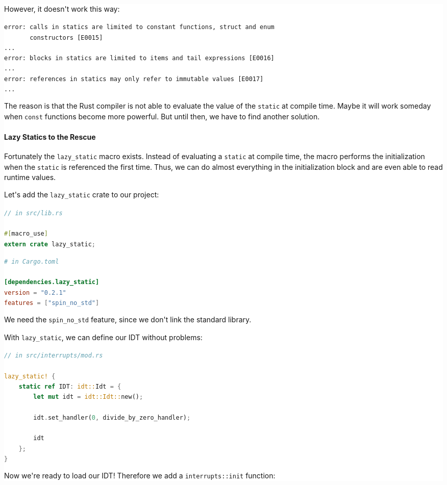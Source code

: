 [divide by zero error]: http://wiki.osdev.org/Exceptions#Divide-by-zero_Error

However, it doesn't work this way:

```
error: calls in statics are limited to constant functions, struct and enum
       constructors [E0015]
...
error: blocks in statics are limited to items and tail expressions [E0016]
...
error: references in statics may only refer to immutable values [E0017]
...
```
The reason is that the Rust compiler is not able to evaluate the value of the `static` at compile time. Maybe it will work someday when `const` functions become more powerful. But until then, we have to find another solution.

#### Lazy Statics to the Rescue
Fortunately the `lazy_static` macro exists. Instead of evaluating a `static` at compile time, the macro performs the initialization when the `static` is referenced the first time. Thus, we can do almost everything in the initialization block and are even able to read runtime values.

Let's add the `lazy_static` crate to our project:

```rust
// in src/lib.rs

#[macro_use]
extern crate lazy_static;
```

```toml
# in Cargo.toml

[dependencies.lazy_static]
version = "0.2.1"
features = ["spin_no_std"]
```
We need the `spin_no_std` feature, since we don't link the standard library.

With `lazy_static`, we can define our IDT without problems:

```rust
// in src/interrupts/mod.rs

lazy_static! {
    static ref IDT: idt::Idt = {
        let mut idt = idt::Idt::new();

        idt.set_handler(0, divide_by_zero_handler);

        idt
    };
}
```

Now we're ready to load our IDT! Therefore we add a `interrupts::init` function:


[Github]: https://github.com/phil-opp/blog_os/tree/catching_exceptions
[issues]: https://github.com/phil-opp/blog_os/issues
[exceptions]: http://wiki.osdev.org/Exceptions
[EFLAGS]: https://en.wikipedia.org/wiki/FLAGS_register
[Range]: https://doc.rust-lang.org/nightly/core/ops/struct.Range.html
[bit_field]: https://crates.io/crates/bit_field
[calling convention]: https://en.wikipedia.org/wiki/Calling_convention
[diverging]: https://doc.rust-lang.org/book/functions.html#diverging-functions
[^fn-must-diverge]: Another reason is that we overwrite the current register values by executing the handler function. Thus, the interrupted function looses its state and can't proceed anyway.
[x86 crate]: https://github.com/gz/rust-x86
[^fn-segmentation-cs]: The `segmentation::cs` function was [added](https://github.com/gz/rust-x86/pull/12) in version 0.7.0, so you might need to update your `x86` version in your `Cargo.toml`.
[lidt]: http://x86.renejeschke.de/html/file_module_x86_id_156.html
[in the x86 crate]: http://gz.github.io/rust-x86/x86/dtables/struct.DescriptorTablePointer.html
[lidt function]: http://gz.github.io/rust-x86/x86/dtables/fn.lidt.html
[^fn-x86-idt-entry]: The `x86` crate has its own `IdtEntry` type, but it is a bit incomplete. Therefore we created our own IDT types.
[mem::size_of]: https://doc.rust-lang.org/nightly/core/mem/fn.size_of.html
[static lifetime]: http://rustbyexample.com/scope/lifetime/static_lifetime.html
[into_raw]: https://doc.rust-lang.org/nightly/alloc/boxed/struct.Box.html#method.into_raw
[div]: http://x86.renejeschke.de/html/file_module_x86_id_72.html
[idiv]: http://x86.renejeschke.de/html/file_module_x86_id_137.html
[inline assembly]: https://doc.rust-lang.org/book/inline-assembly.html